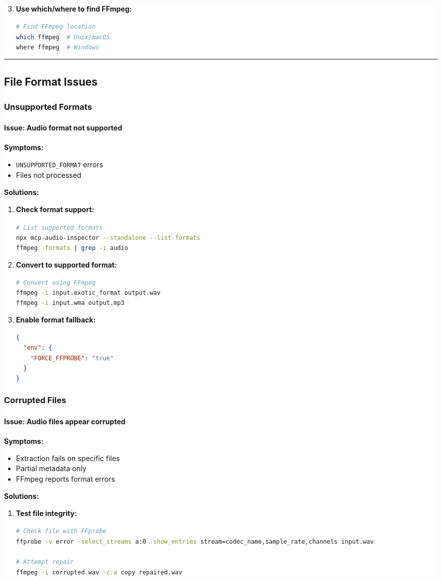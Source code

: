 3. **Use which/where to find FFmpeg:**
   ```bash
   # Find FFmpeg location
   which ffmpeg  # Unix/macOS
   where ffmpeg  # Windows
   ```

---

## File Format Issues

### Unsupported Formats

#### Issue: Audio format not supported

**Symptoms:**
- `UNSUPPORTED_FORMAT` errors
- Files not processed

**Solutions:**
1. **Check format support:**
   ```bash
   # List supported formats
   npx mcp-audio-inspector --standalone --list-formats
   ffmpeg -formats | grep -i audio
   ```

2. **Convert to supported format:**
   ```bash
   # Convert using FFmpeg
   ffmpeg -i input.exotic_format output.wav
   ffmpeg -i input.wma output.mp3
   ```

3. **Enable format fallback:**
   ```json
   {
     "env": {
       "FORCE_FFPROBE": "true"
     }
   }
   ```

### Corrupted Files

#### Issue: Audio files appear corrupted

**Symptoms:**
- Extraction fails on specific files
- Partial metadata only
- FFmpeg reports format errors

**Solutions:**
1. **Test file integrity:**
   ```bash
   # Check file with FFprobe
   ffprobe -v error -select_streams a:0 -show_entries stream=codec_name,sample_rate,channels input.wav
   
   # Attempt repair
   ffmpeg -i corrupted.wav -c:a copy repaired.wav
   ```
